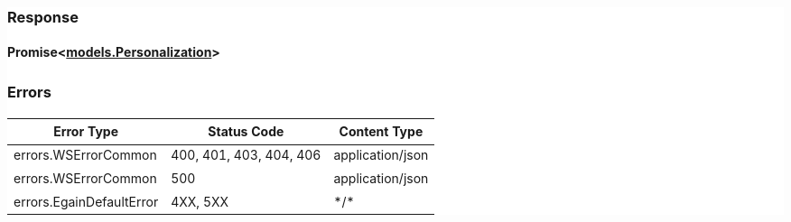 ### Response

**Promise\<[models.Personalization](../../models/personalization.md)\>**

### Errors

| Error Type               | Status Code              | Content Type             |
| ------------------------ | ------------------------ | ------------------------ |
| errors.WSErrorCommon     | 400, 401, 403, 404, 406  | application/json         |
| errors.WSErrorCommon     | 500                      | application/json         |
| errors.EgainDefaultError | 4XX, 5XX                 | \*/\*                    |